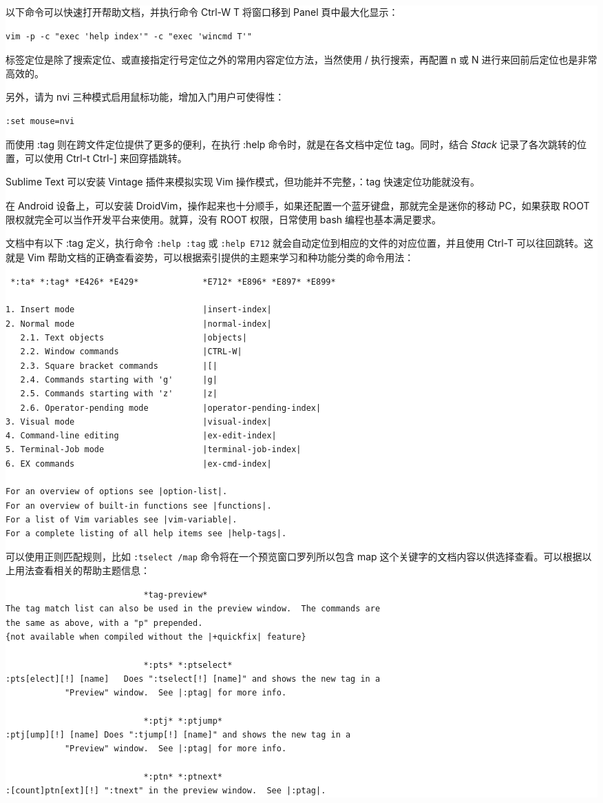 以下命令可以快速打开帮助文档，并执行命令 Ctrl-W T 将窗口移到 Panel 頁中最大化显示：

    vim -p -c "exec 'help index'" -c "exec 'wincmd T'"

标签定位是除了搜索定位、或直接指定行号定位之外的常用内容定位方法，当然使用 / 执行搜索，再配置 n 或 N 进行来回前后定位也是非常高效的。

另外，请为 nvi 三种模式启用鼠标功能，增加入门用户可使得性：

    :set mouse=nvi

而使用 :tag 则在跨文件定位提供了更多的便利，在执行 :help 命令时，就是在各文档中定位 tag。同时，结合 *Stack* 记录了各次跳转的位置，可以使用 Ctrl-t Ctrl-] 来回穿插跳转。

Sublime Text 可以安装 Vintage 插件来模拟实现 Vim 操作模式，但功能并不完整，：tag 快速定位功能就没有。

在 Android 设备上，可以安装 DroidVim，操作起来也十分顺手，如果还配置一个蓝牙键盘，那就完全是迷你的移动 PC，如果获取 ROOT 限权就完全可以当作开发平台来使用。就算，没有 ROOT 权限，日常使用 bash 编程也基本满足要求。


文档中有以下 :tag 定义，执行命令 `:help :tag` 或 `:help E712` 就会自动定位到相应的文件的对应位置，并且使用 Ctrl-T 可以往回跳转。这就是 Vim 帮助文档的正确查看姿势，可以根据索引提供的主题来学习和种功能分类的命令用法：

     *:ta* *:tag* *E426* *E429*             *E712* *E896* *E897* *E899*

    1. Insert mode                          |insert-index|
    2. Normal mode                          |normal-index|
       2.1. Text objects                    |objects|
       2.2. Window commands                 |CTRL-W|
       2.3. Square bracket commands         |[|
       2.4. Commands starting with 'g'      |g|
       2.5. Commands starting with 'z'      |z|
       2.6. Operator-pending mode           |operator-pending-index|
    3. Visual mode                          |visual-index|
    4. Command-line editing                 |ex-edit-index|
    5. Terminal-Job mode                    |terminal-job-index|
    6. EX commands                          |ex-cmd-index|

    For an overview of options see |option-list|.
    For an overview of built-in functions see |functions|.
    For a list of Vim variables see |vim-variable|.
    For a complete listing of all help items see |help-tags|.


可以使用正则匹配规则，比如 `:tselect /map` 命令将在一个预览窗口罗列所以包含 map 这个关键字的文档内容以供选择查看。可以根据以上用法查看相关的帮助主题信息：

                                *tag-preview*
    The tag match list can also be used in the preview window.  The commands are
    the same as above, with a "p" prepended.
    {not available when compiled without the |+quickfix| feature}

                                *:pts* *:ptselect*
    :pts[elect][!] [name]   Does ":tselect[!] [name]" and shows the new tag in a
                "Preview" window.  See |:ptag| for more info.

                                *:ptj* *:ptjump*
    :ptj[ump][!] [name] Does ":tjump[!] [name]" and shows the new tag in a
                "Preview" window.  See |:ptag| for more info.

                                *:ptn* *:ptnext*
    :[count]ptn[ext][!] ":tnext" in the preview window.  See |:ptag|.

